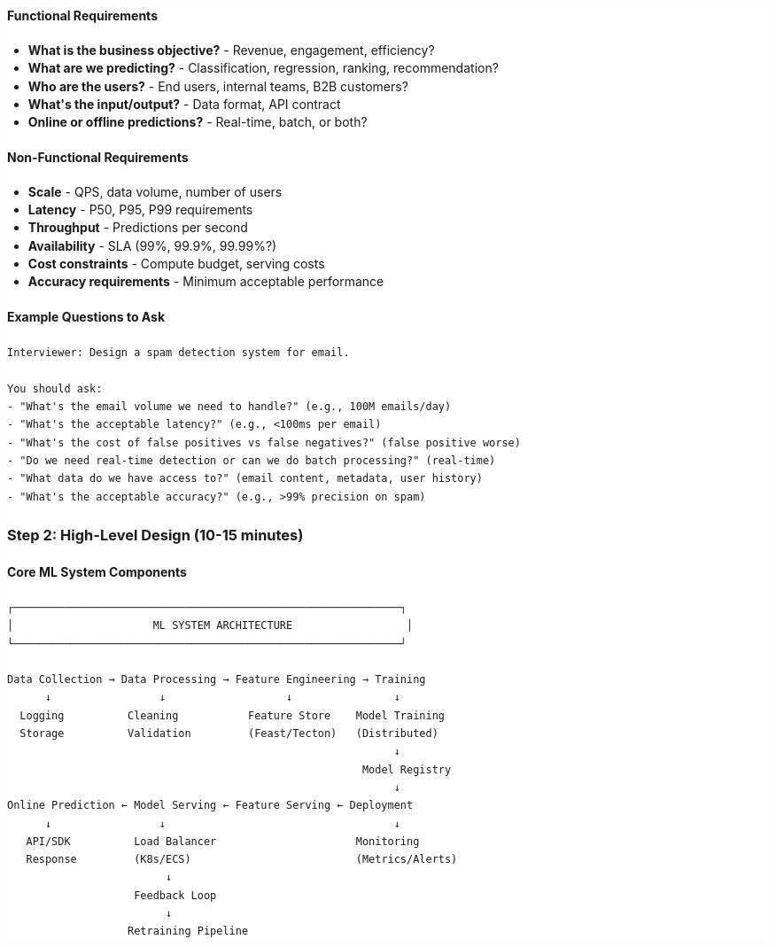 #### Functional Requirements
- **What is the business objective?** - Revenue, engagement, efficiency?
- **What are we predicting?** - Classification, regression, ranking, recommendation?
- **Who are the users?** - End users, internal teams, B2B customers?
- **What's the input/output?** - Data format, API contract
- **Online or offline predictions?** - Real-time, batch, or both?

#### Non-Functional Requirements
- **Scale** - QPS, data volume, number of users
- **Latency** - P50, P95, P99 requirements
- **Throughput** - Predictions per second
- **Availability** - SLA (99%, 99.9%, 99.99%?)
- **Cost constraints** - Compute budget, serving costs
- **Accuracy requirements** - Minimum acceptable performance

#### Example Questions to Ask

```
Interviewer: Design a spam detection system for email.

You should ask:
- "What's the email volume we need to handle?" (e.g., 100M emails/day)
- "What's the acceptable latency?" (e.g., <100ms per email)
- "What's the cost of false positives vs false negatives?" (false positive worse)
- "Do we need real-time detection or can we do batch processing?" (real-time)
- "What data do we have access to?" (email content, metadata, user history)
- "What's the acceptable accuracy?" (e.g., >99% precision on spam)
```

### Step 2: High-Level Design (10-15 minutes)

#### Core ML System Components

```
┌─────────────────────────────────────────────────────────────┐
│                      ML SYSTEM ARCHITECTURE                  │
└─────────────────────────────────────────────────────────────┘

Data Collection → Data Processing → Feature Engineering → Training
      ↓                 ↓                   ↓                ↓
  Logging          Cleaning           Feature Store    Model Training
  Storage          Validation         (Feast/Tecton)   (Distributed)
                                                             ↓
                                                        Model Registry
                                                             ↓
Online Prediction ← Model Serving ← Feature Serving ← Deployment
      ↓                 ↓                                    ↓
   API/SDK          Load Balancer                      Monitoring
   Response         (K8s/ECS)                          (Metrics/Alerts)
                         ↓
                    Feedback Loop
                         ↓
                   Retraining Pipeline
```
